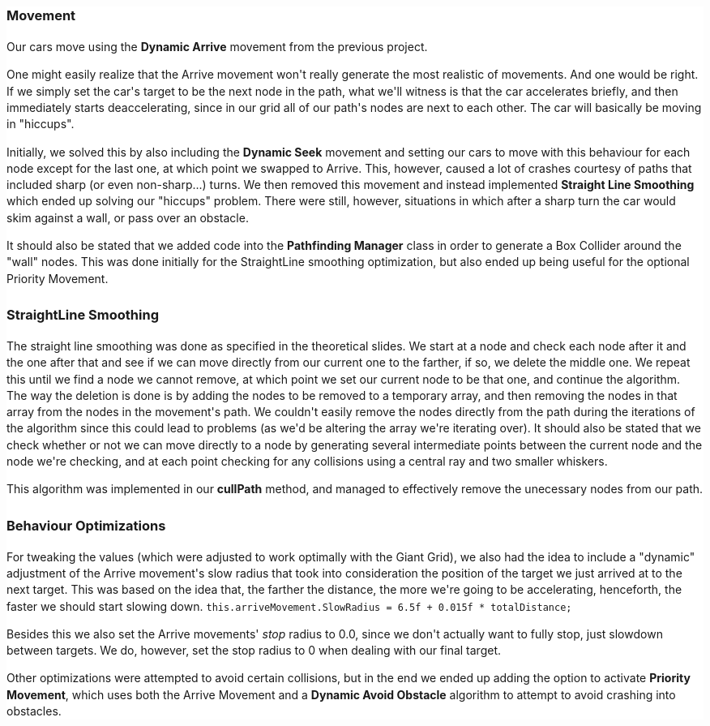 ### Movement
Our cars move using the **Dynamic Arrive** movement from the previous project. 

One might easily realize that the Arrive movement won't really generate the most realistic of movements. And one would be right. If we simply set the car's target to be the next node in the path, what we'll witness is that the car accelerates briefly, and then immediately starts deaccelerating, since in our grid all of our path's nodes are next to each other. The car will basically be moving in "hiccups".

Initially, we solved this by also including the **Dynamic Seek** movement and setting our cars to move with this behaviour for each node except for the last one, at which point we swapped to Arrive. This, however, caused a lot of crashes courtesy of paths that included sharp (or even non-sharp...) turns. We then removed this movement and instead implemented **Straight Line Smoothing** which ended up solving our "hiccups" problem. There were still, however, situations in which after a sharp turn the car would skim against a wall, or pass over an obstacle.

It should also be stated that we added code into the **Pathfinding Manager** class in order to generate a Box Collider around the "wall" nodes. This was done initially for the StraightLine smoothing optimization, but also ended up being useful for the optional Priority Movement.

### StraightLine Smoothing
The straight line smoothing was done as specified in the theoretical slides. We start at a node and check each node after it and the one after that and see if we can move directly from our current one to the farther, if so, we delete the middle one. We repeat this until we find a node we cannot remove, at which point we set our current node to be that one, and continue the algorithm. The way the deletion is done is by adding the nodes to be removed to a temporary array, and then removing the nodes in that array from the nodes in the movement's path. We couldn't easily remove the nodes directly from the path during the iterations of the algorithm since this could lead to problems (as we'd be altering the array we're iterating over). It should also be stated that we check whether or not we can move directly to a node by generating several intermediate points between the current node and the node we're checking, and at each point checking for any collisions using a central ray and two smaller whiskers.

This algorithm was implemented in our **cullPath** method, and managed to effectively remove the unecessary nodes from our path.

### Behaviour Optimizations
For tweaking the values (which were adjusted to work optimally with the Giant Grid), we also had the idea to include a "dynamic" adjustment of the Arrive movement's slow radius that took into consideration the position of the target we just arrived at to the next target. This was based on the idea that, the farther the distance, the more we're going to be accelerating, henceforth, the faster we should start slowing down.
```this.arriveMovement.SlowRadius = 6.5f + 0.015f * totalDistance;```

Besides this we also set the Arrive movements' *stop* radius to 0.0, since we don't actually want to fully stop, just slowdown between targets. We do, however, set the stop radius to 0 when dealing with our final target.

Other optimizations were attempted to avoid certain collisions, but in the end we ended up adding the option to activate **Priority Movement**, which uses both the Arrive Movement and a **Dynamic Avoid Obstacle** algorithm to attempt to avoid crashing into obstacles.


